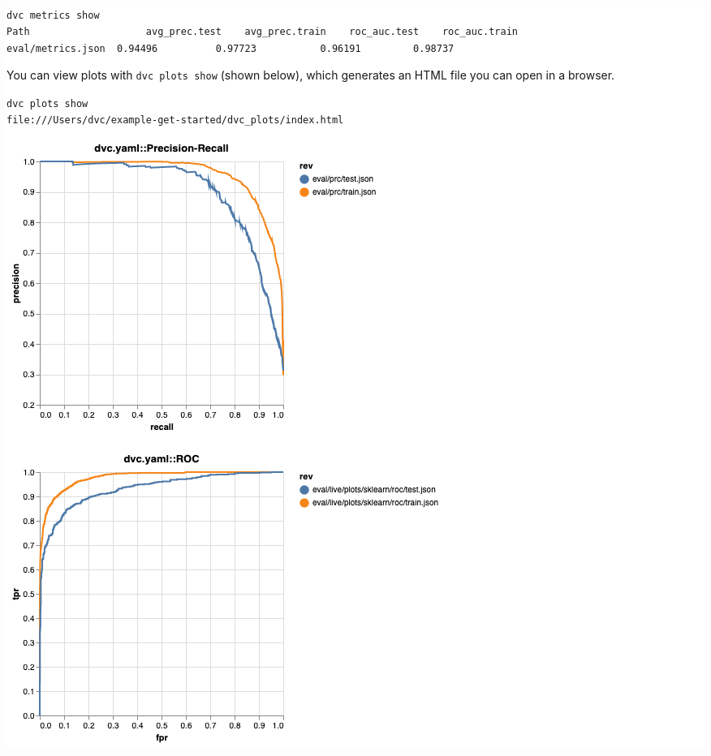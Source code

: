 ```bash
dvc metrics show
Path                    avg_prec.test    avg_prec.train    roc_auc.test    roc_auc.train
eval/metrics.json  0.94496          0.97723           0.96191         0.98737
```

You can view plots with `dvc plots show` (shown below), which generates an HTML file you can open in a browser.

```bash
dvc plots show
file:///Users/dvc/example-get-started/dvc_plots/index.html
```

![Precision Recall](assets/precision-recall.png)

![ROC](assets/roc.png)

